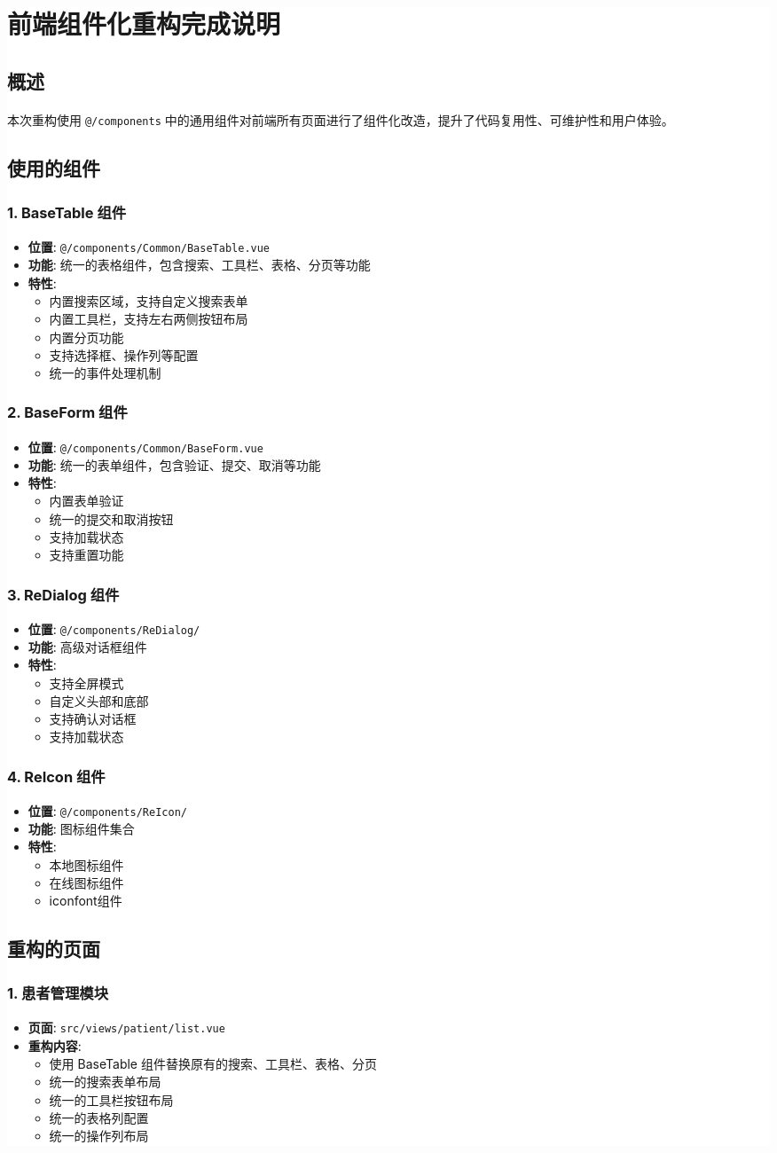 # 前端组件化重构完成说明

## 概述

本次重构使用 `@/components` 中的通用组件对前端所有页面进行了组件化改造，提升了代码复用性、可维护性和用户体验。

## 使用的组件

### 1. BaseTable 组件
- **位置**: `@/components/Common/BaseTable.vue`
- **功能**: 统一的表格组件，包含搜索、工具栏、表格、分页等功能
- **特性**:
  - 内置搜索区域，支持自定义搜索表单
  - 内置工具栏，支持左右两侧按钮布局
  - 内置分页功能
  - 支持选择框、操作列等配置
  - 统一的事件处理机制

### 2. BaseForm 组件
- **位置**: `@/components/Common/BaseForm.vue`
- **功能**: 统一的表单组件，包含验证、提交、取消等功能
- **特性**:
  - 内置表单验证
  - 统一的提交和取消按钮
  - 支持加载状态
  - 支持重置功能

### 3. ReDialog 组件
- **位置**: `@/components/ReDialog/`
- **功能**: 高级对话框组件
- **特性**:
  - 支持全屏模式
  - 自定义头部和底部
  - 支持确认对话框
  - 支持加载状态

### 4. ReIcon 组件
- **位置**: `@/components/ReIcon/`
- **功能**: 图标组件集合
- **特性**:
  - 本地图标组件
  - 在线图标组件
  - iconfont组件

## 重构的页面

### 1. 患者管理模块
- **页面**: `src/views/patient/list.vue`
- **重构内容**:
  - 使用 BaseTable 组件替换原有的搜索、工具栏、表格、分页
  - 统一的搜索表单布局
  - 统一的工具栏按钮布局
  - 统一的表格列配置
  - 统一的操作列布局
